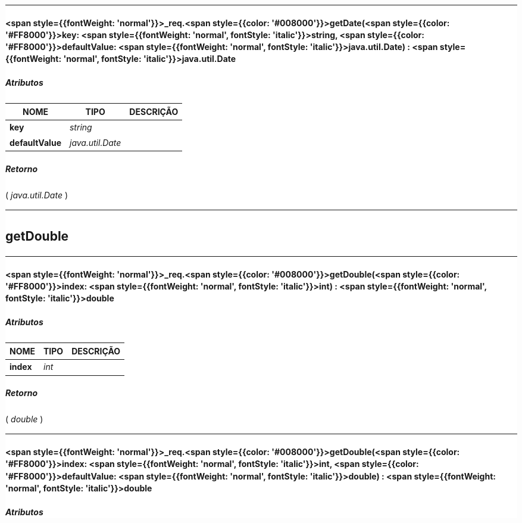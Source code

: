 
---

#### <span style={{fontWeight: 'normal'}}>_req</span>.<span style={{color: '#008000'}}>getDate</span>(<span style={{color: '#FF8000'}}>key</span>: <span style={{fontWeight: 'normal', fontStyle: 'italic'}}>string</span>, <span style={{color: '#FF8000'}}>defaultValue</span>: <span style={{fontWeight: 'normal', fontStyle: 'italic'}}>java.util.Date</span>) : <span style={{fontWeight: 'normal', fontStyle: 'italic'}}>java.util.Date</span>
##### Atributos

| NOME | TIPO | DESCRIÇÃO |
|---|---|---|
| **key** | _string_ |   |
| **defaultValue** | _java.util.Date_ |   |

##### Retorno

( _java.util.Date_ )


---

## getDouble

---

#### <span style={{fontWeight: 'normal'}}>_req</span>.<span style={{color: '#008000'}}>getDouble</span>(<span style={{color: '#FF8000'}}>index</span>: <span style={{fontWeight: 'normal', fontStyle: 'italic'}}>int</span>) : <span style={{fontWeight: 'normal', fontStyle: 'italic'}}>double</span>
##### Atributos

| NOME | TIPO | DESCRIÇÃO |
|---|---|---|
| **index** | _int_ |   |

##### Retorno

( _double_ )


---

#### <span style={{fontWeight: 'normal'}}>_req</span>.<span style={{color: '#008000'}}>getDouble</span>(<span style={{color: '#FF8000'}}>index</span>: <span style={{fontWeight: 'normal', fontStyle: 'italic'}}>int</span>, <span style={{color: '#FF8000'}}>defaultValue</span>: <span style={{fontWeight: 'normal', fontStyle: 'italic'}}>double</span>) : <span style={{fontWeight: 'normal', fontStyle: 'italic'}}>double</span>
##### Atributos
